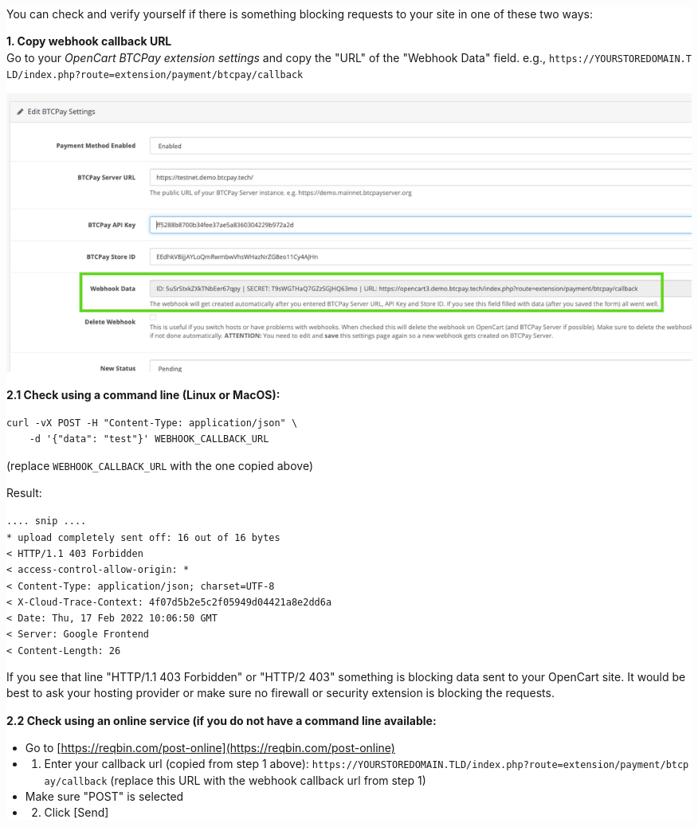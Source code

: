 You can check and verify yourself if there is something blocking requests to your site in one of these two ways:

**1. Copy webhook callback URL**   
Go to your *OpenCart BTCPay extension settings* and copy the "URL" of the "Webhook Data" field. e.g., `https://YOURSTOREDOMAIN.TLD/index.php?route=extension/payment/btcpay/callback`

![BTCPay OpenCart: Save OpenCart Settings form](./img/opencart/oc3--12--webhook-success.png) 

**2.1 Check using a command line (Linux or MacOS):**   

```
curl -vX POST -H "Content-Type: application/json" \
    -d '{"data": "test"}' WEBHOOK_CALLBACK_URL
```
(replace `WEBHOOK_CALLBACK_URL` with the one copied above)

Result:

```
.... snip ....
* upload completely sent off: 16 out of 16 bytes
< HTTP/1.1 403 Forbidden
< access-control-allow-origin: *
< Content-Type: application/json; charset=UTF-8
< X-Cloud-Trace-Context: 4f07d5b2e5c2f05949d04421a8e2dd6a
< Date: Thu, 17 Feb 2022 10:06:50 GMT
< Server: Google Frontend
< Content-Length: 26
```

If you see that line "HTTP/1.1 403 Forbidden" or "HTTP/2 403" something is blocking data sent to your OpenCart site. It would be best to ask your hosting provider or make sure no firewall or security extension is blocking the requests.

**2.2 Check using an online service (if you do not have a command line available:**   

- Go to [https://reqbin.com/post-online](https://reqbin.com/post-online) 
- 1. Enter your callback url (copied from step 1 above): `https://YOURSTOREDOMAIN.TLD/index.php?route=extension/payment/btcpay/callback`
  (replace this URL with the webhook callback url from step 1)
- Make sure "POST" is selected
- 2. Click [Send]
